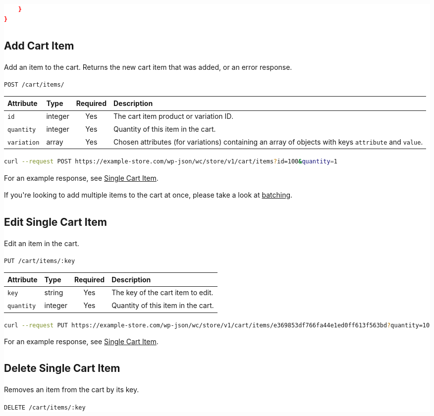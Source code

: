```json
	}
}
```

## Add Cart Item

Add an item to the cart. Returns the new cart item that was added, or an error response.

```http
POST /cart/items/
```

| Attribute   | Type    | Required | Description                                                                                          |
| :---------- | :------ | :------: | :--------------------------------------------------------------------------------------------------- |
| `id`        | integer |   Yes    | The cart item product or variation ID.                                                               |
| `quantity`  | integer |   Yes    | Quantity of this item in the cart.                                                                   |
| `variation` | array   |   Yes    | Chosen attributes (for variations) containing an array of objects with keys `attribute` and `value`. |

```sh
curl --request POST https://example-store.com/wp-json/wc/store/v1/cart/items?id=100&quantity=1
```

For an example response, see [Single Cart Item](#single-cart-item).

If you're looking to add multiple items to the cart at once, please take a look at [batching](/docs/apis/store-api/resources-endpoints/cart#add-item).

## Edit Single Cart Item

Edit an item in the cart.

```http
PUT /cart/items/:key
```

| Attribute  | Type    | Required | Description                        |
| :--------- | :------ | :------: | :--------------------------------- |
| `key`      | string  |   Yes    | The key of the cart item to edit.  |
| `quantity` | integer |   Yes    | Quantity of this item in the cart. |

```sh
curl --request PUT https://example-store.com/wp-json/wc/store/v1/cart/items/e369853df766fa44e1ed0ff613f563bd?quantity=10
```

For an example response, see [Single Cart Item](#single-cart-item).

## Delete Single Cart Item

Removes an item from the cart by its key.

```http
DELETE /cart/items/:key
```
